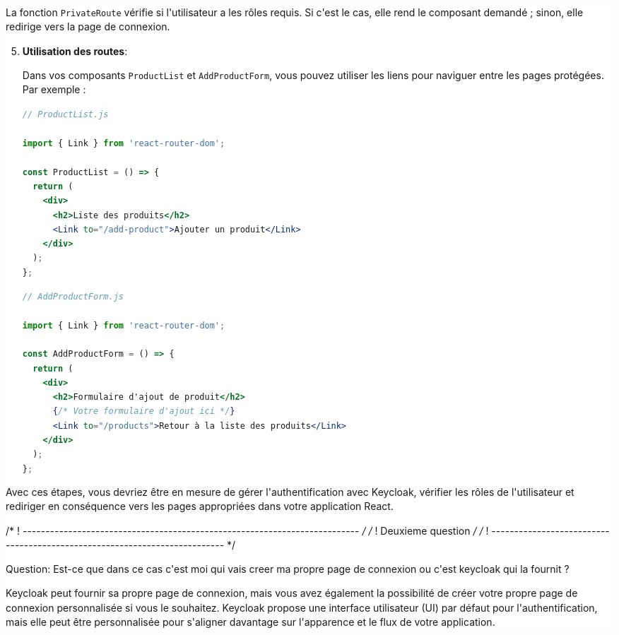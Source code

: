    La fonction `PrivateRoute` vérifie si l'utilisateur a les rôles requis. Si c'est le cas, elle rend le composant demandé ; sinon, elle redirige vers la page de connexion.

5. **Utilisation des routes**:

   Dans vos composants `ProductList` et `AddProductForm`, vous pouvez utiliser les liens pour naviguer entre les pages protégées. Par exemple :

   ```jsx
   // ProductList.js

   import { Link } from 'react-router-dom';

   const ProductList = () => {
     return (
       <div>
         <h2>Liste des produits</h2>
         <Link to="/add-product">Ajouter un produit</Link>
       </div>
     );
   };
   ```

   ```jsx
   // AddProductForm.js

   import { Link } from 'react-router-dom';

   const AddProductForm = () => {
     return (
       <div>
         <h2>Formulaire d'ajout de produit</h2>
         {/* Votre formulaire d'ajout ici */}
         <Link to="/products">Retour à la liste des produits</Link>
       </div>
     );
   };
   ```

Avec ces étapes, vous devriez être en mesure de gérer l'authentification avec Keycloak, vérifier les rôles de l'utilisateur et rediriger en conséquence vers les pages appropriées dans votre application React.


/* ! -------------------------------------------------------------------------- */
/* !                               Deuxieme question                            */
/* ! -------------------------------------------------------------------------- */


Question: Est-ce que dans ce cas c'est moi qui vais creer ma propre page de connexion ou c'est keycloak qui la fournit ?


Keycloak peut fournir sa propre page de connexion, mais vous avez également la possibilité de créer votre propre page de connexion personnalisée si vous le souhaitez. Keycloak propose une interface utilisateur (UI) par défaut pour l'authentification, mais elle peut être personnalisée pour s'aligner davantage sur l'apparence et le flux de votre application.
